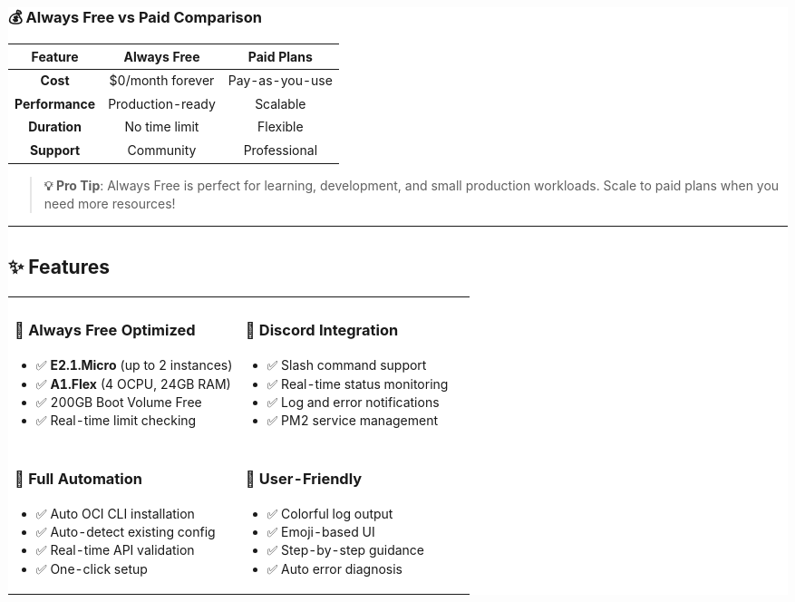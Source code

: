 ### 💰 Always Free vs Paid Comparison

| Feature | Always Free | Paid Plans |
|:---:|:---:|:---:|
| **Cost** | $0/month forever | Pay-as-you-use |
| **Performance** | Production-ready | Scalable |
| **Duration** | No time limit | Flexible |
| **Support** | Community | Professional |

> **💡 Pro Tip**: Always Free is perfect for learning, development, and small production workloads. Scale to paid plans when you need more resources!

---

## ✨ Features

<table>
<tr>
<td width="50%">

### 🎯 **Always Free Optimized**
- ✅ **E2.1.Micro** (up to 2 instances)
- ✅ **A1.Flex** (4 OCPU, 24GB RAM)
- ✅ 200GB Boot Volume Free
- ✅ Real-time limit checking

</td>
<td width="50%">

### 🤖 **Discord Integration**
- ✅ Slash command support
- ✅ Real-time status monitoring
- ✅ Log and error notifications
- ✅ PM2 service management

</td>
</tr>
<tr>
<td>

### 🔧 **Full Automation**
- ✅ Auto OCI CLI installation
- ✅ Auto-detect existing config
- ✅ Real-time API validation
- ✅ One-click setup

</td>
<td>

### 🎨 **User-Friendly**
- ✅ Colorful log output
- ✅ Emoji-based UI
- ✅ Step-by-step guidance
- ✅ Auto error diagnosis
